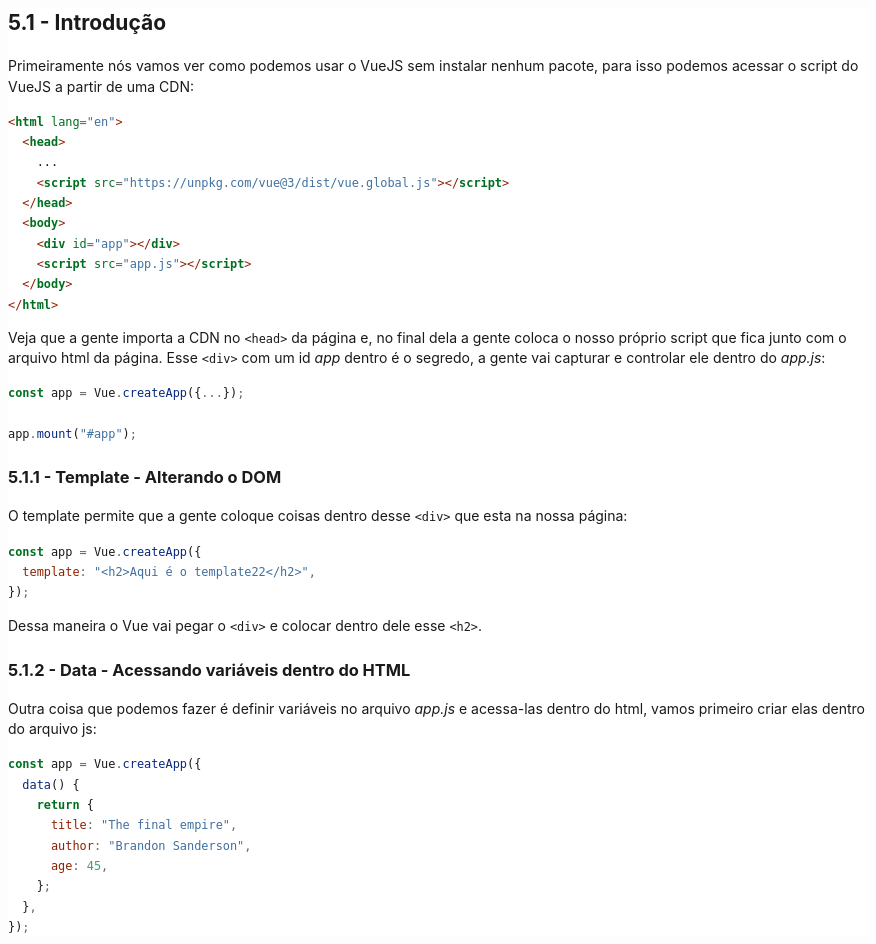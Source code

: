 ## 5.1 - Introdução

Primeiramente nós vamos ver como podemos usar o VueJS sem instalar nenhum pacote, para isso podemos acessar o script do VueJS a partir de uma CDN:

```html
<html lang="en">
  <head>
    ...
    <script src="https://unpkg.com/vue@3/dist/vue.global.js"></script>
  </head>
  <body>
    <div id="app"></div>
    <script src="app.js"></script>
  </body>
</html>
```

Veja que a gente importa a CDN no `<head>` da página e, no final dela a gente coloca o nosso próprio script que fica junto com o arquivo html da página. Esse `<div>` com um id _app_ dentro é o segredo, a gente vai capturar e controlar ele dentro do _app.js_:

```js
const app = Vue.createApp({...});

app.mount("#app");
```

### 5.1.1 - Template - Alterando o DOM

O template permite que a gente coloque coisas dentro desse `<div>` que esta na nossa página:

```js
const app = Vue.createApp({
  template: "<h2>Aqui é o template22</h2>",
});
```

Dessa maneira o Vue vai pegar o `<div>` e colocar dentro dele esse `<h2>`.

### 5.1.2 - Data - Acessando variáveis dentro do HTML

Outra coisa que podemos fazer é definir variáveis no arquivo _app.js_ e acessa-las dentro do html, vamos primeiro criar elas dentro do arquivo js:

```js
const app = Vue.createApp({
  data() {
    return {
      title: "The final empire",
      author: "Brandon Sanderson",
      age: 45,
    };
  },
});
```
